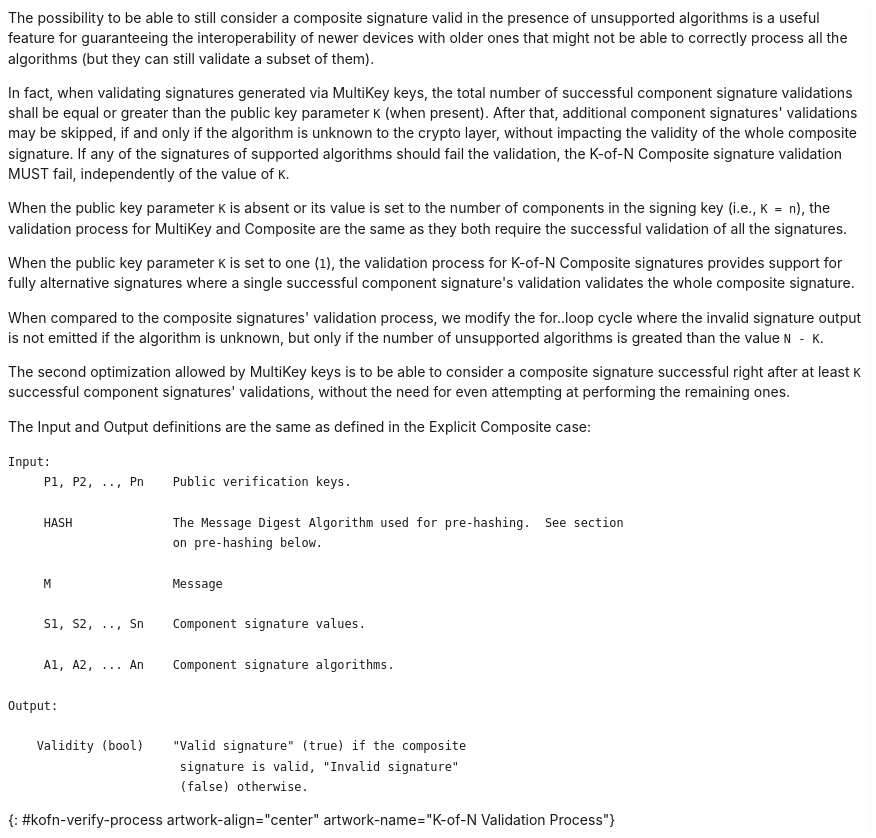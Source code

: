 The possibility to be able to still consider a composite signature valid
in the presence of unsupported algorithms is a useful feature for
guaranteeing the interoperability of newer devices with older ones that
might not be able to correctly process all the algorithms (but they can
still validate a subset of them).

In fact, when validating signatures generated via MultiKey keys, the
total number of successful component signature validations shall be equal
or greater than the public key parameter `K` (when present). After that,
additional component signatures' validations may be skipped, if and only
if the algorithm is unknown to the crypto layer, without impacting the
validity of the whole composite signature. If any of the signatures of
supported algorithms should fail the validation, the K-of-N Composite
signature validation MUST fail, independently of the value of `K`.

When the public key parameter `K` is absent or its value is set to the
number of components in the signing key (i.e., `K = n`), the validation
process for MultiKey and Composite are the same as they both require the
successful validation of all the signatures.

When the public key parameter `K` is set to one (`1`), the validation
process for K-of-N Composite signatures provides support for fully
alternative signatures where a single successful component signature's
validation validates the whole composite signature.

When compared to the composite signatures' validation process, we modify
the for..loop cycle where the invalid signature output is not emitted
if the algorithm is unknown, but only if the number of unsupported
algorithms is greated than the value `N - K`.

The second optimization allowed by MultiKey keys is to be able to consider
a composite signature successful right after at least `K` successful
component signatures' validations, without the need for even attempting
at performing the remaining ones.

The Input and Output definitions are the same as defined in the Explicit
Composite case:

~~~
Input:
     P1, P2, .., Pn    Public verification keys. 

     HASH              The Message Digest Algorithm used for pre-hashing.  See section
                       on pre-hashing below.

     M                 Message
     
     S1, S2, .., Sn    Component signature values.
     
     A1, A2, ... An    Component signature algorithms.

Output:

    Validity (bool)    "Valid signature" (true) if the composite 
                        signature is valid, "Invalid signature" 
                        (false) otherwise.
~~~
{: #kofn-verify-process artwork-align="center" artwork-name="K-of-N Validation Process"}
